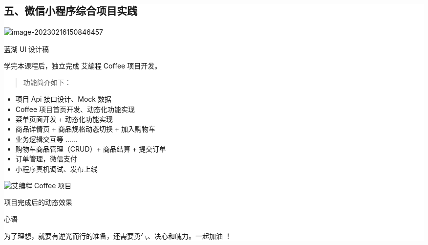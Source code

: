 ## 五、微信小程序综合项目实践

![image-20230216150846457](https://www.arryblog.com/assets/img/image-20230216150846457.60080c0a.png)

蓝湖 UI 设计稿

学完本课程后，独立完成 艾编程 Coffee 项目开发。

> 功能简介如下：

- 项目 Api 接口设计、Mock 数据
- Coffee 项目首页开发、动态化功能实现
- 菜单页面开发 + 动态化功能实现
- 商品详情页 + 商品规格动态切换 + 加入购物车
- 业务逻辑交互等 ......
- 购物车商品管理（CRUD）+ 商品结算 + 提交订单
- 订单管理，微信支付
- 小程序真机调试、发布上线

![艾编程 Coffee 项目](https://www.arryblog.com/assets/img/GIF-2023-3-31-7-28-25.f805643a.gif)

项目完成后的动态效果

心语

为了理想，就要有逆光而行的准备，还需要勇气、决心和魄力。一起加油 ！
